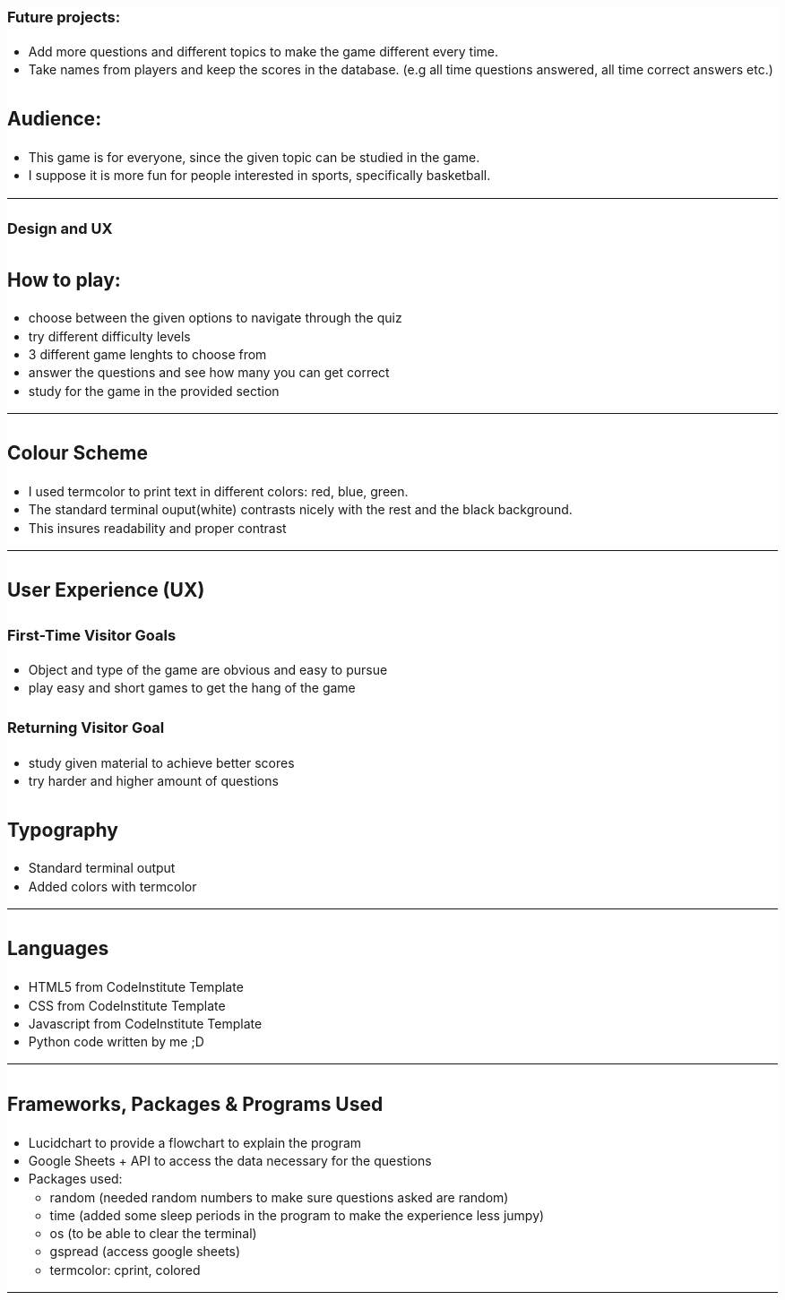 ### Future projects: 
- Add more questions and different topics to make the game different every time.
- Take names from players and keep the scores in the database. (e.g all time questions answered, all time correct answers etc.)    

## Audience:
- This game is for everyone, since the given topic can be studied in the game. 
- I suppose it is more fun for people interested in sports, specifically basketball.   
_____________________________________________________________________________ 
### Design and UX
## How to play:   
- choose between the given options to navigate through the quiz
- try different difficulty levels
- 3 different game lenghts to choose from
- answer the questions and see how many you can get correct
- study for the game in the provided section
_____________________________________________________________________________  
## Colour Scheme
- I used termcolor to print text in different colors: red, blue, green. 
- The standard terminal ouput(white) contrasts nicely with the rest and the black background.
- This insures readability and proper contrast 
_____________________________________________________________________________  
## User Experience (UX)   

### First-Time Visitor Goals
- Object and type of the game are obvious and easy to pursue
- play easy and short games to get the hang of the game

### Returning Visitor Goal
- study given material to achieve better scores
- try harder and higher amount of questions 

## Typography
- Standard terminal output
- Added colors with termcolor
_____________________________________________________________________________  
## Languages
- HTML5 from CodeInstitute Template
- CSS from CodeInstitute Template
- Javascript from CodeInstitute Template
- Python code written by me ;D
____________________________________________________________________________  
## Frameworks, Packages & Programs Used
- Lucidchart to provide a flowchart to explain the program
- Google Sheets + API to access the data necessary for the questions
- Packages used:
    - random (needed random numbers to make sure questions asked are random)
    - time (added some sleep periods in the program to make the experience less jumpy)
    - os (to be able to clear the terminal)
    - gspread (access google sheets)
    - termcolor: cprint, colored   
____________________________________________________________________________  